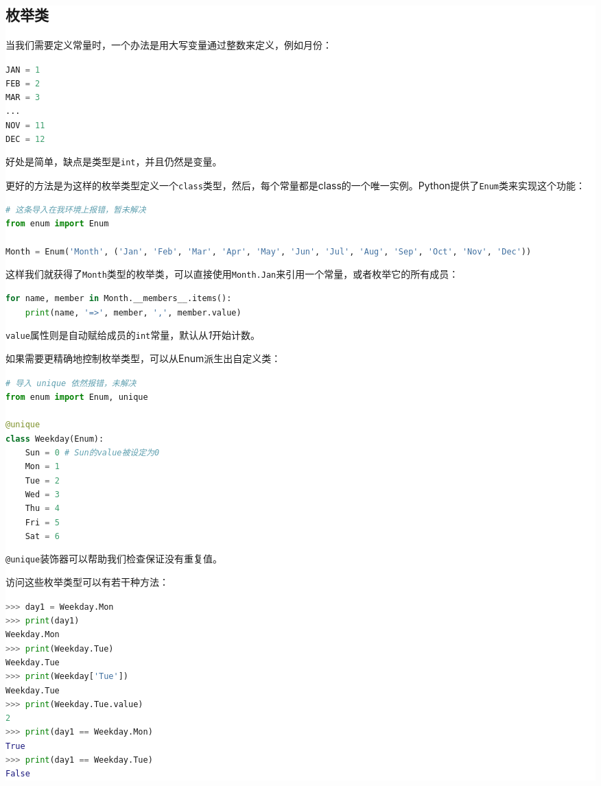 ## 枚举类

当我们需要定义常量时，一个办法是用大写变量通过整数来定义，例如月份：

```python
JAN = 1
FEB = 2
MAR = 3
...
NOV = 11
DEC = 12
```

好处是简单，缺点是类型是```int```，并且仍然是变量。

更好的方法是为这样的枚举类型定义一个```class```类型，然后，每个常量都是class的一个唯一实例。Python提供了```Enum```类来实现这个功能：

```python
# 这条导入在我环境上报错，暂未解决
from enum import Enum

Month = Enum('Month', ('Jan', 'Feb', 'Mar', 'Apr', 'May', 'Jun', 'Jul', 'Aug', 'Sep', 'Oct', 'Nov', 'Dec'))
```
这样我们就获得了```Month```类型的枚举类，可以直接使用```Month.Jan```来引用一个常量，或者枚举它的所有成员：

```python
for name, member in Month.__members__.items():
    print(name, '=>', member, ',', member.value)
```

```value```属性则是自动赋给成员的```int```常量，默认从*1*开始计数。

如果需要更精确地控制枚举类型，可以从Enum派生出自定义类：

```python
# 导入 unique 依然报错，未解决
from enum import Enum, unique

@unique
class Weekday(Enum):
    Sun = 0 # Sun的value被设定为0
    Mon = 1
    Tue = 2
    Wed = 3
    Thu = 4
    Fri = 5
    Sat = 6
```

```@unique```装饰器可以帮助我们检查保证没有重复值。

访问这些枚举类型可以有若干种方法：

```python
>>> day1 = Weekday.Mon
>>> print(day1)
Weekday.Mon
>>> print(Weekday.Tue)
Weekday.Tue
>>> print(Weekday['Tue'])
Weekday.Tue
>>> print(Weekday.Tue.value)
2
>>> print(day1 == Weekday.Mon)
True
>>> print(day1 == Weekday.Tue)
False
```